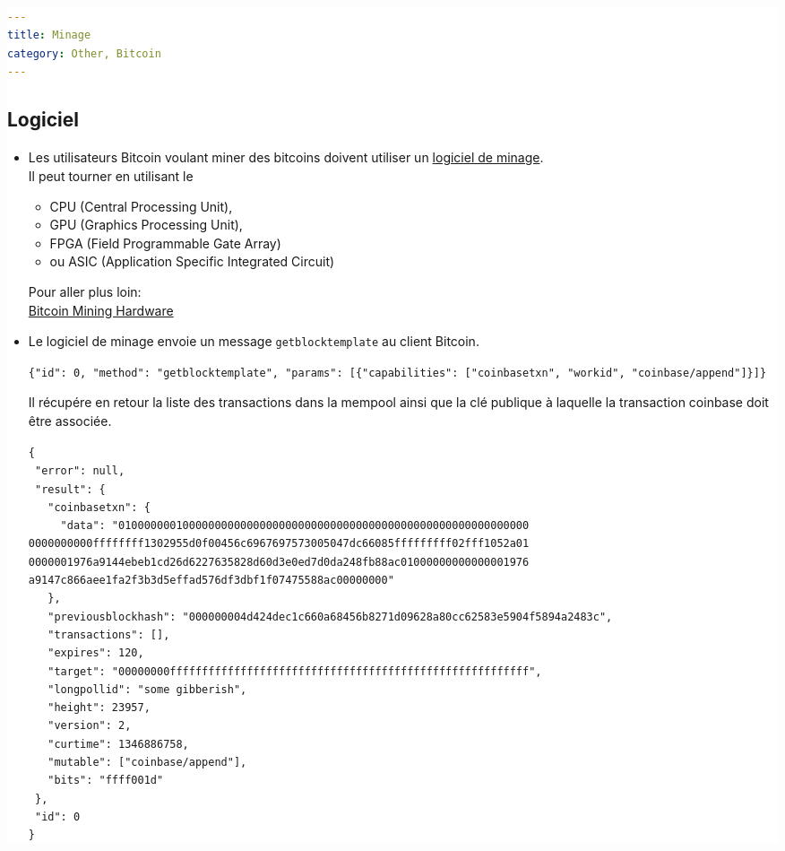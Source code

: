 ```yaml
---
title: Minage
category: Other, Bitcoin
---
```


## Logiciel

* Les utilisateurs Bitcoin voulant miner des bitcoins doivent utiliser un [logiciel de minage](https://en.bitcoin.it/wiki/Mining_software).  
  Il peut tourner en utilisant le
  * CPU (Central Processing Unit),
  * GPU (Graphics Processing Unit),
  * FPGA (Field Programmable Gate Array)
  * ou ASIC (Application Specific Integrated Circuit)

  Pour aller plus loin:  
  [Bitcoin Mining Hardware](https://99bitcoins.com/bitcoin-mining/)

* Le logiciel de minage envoie un message `getblocktemplate` au client Bitcoin.

  ``` txt
  {"id": 0, "method": "getblocktemplate", "params": [{"capabilities": ["coinbasetxn", "workid", "coinbase/append"]}]}
  ```

   Il récupére en retour la liste des transactions dans la mempool ainsi que la clé publique à laquelle la transaction coinbase doit être associée.

  ``` txt
  {
   "error": null,
   "result": {
     "coinbasetxn": {
       "data": "0100000001000000000000000000000000000000000000000000000000000000
  0000000000ffffffff1302955d0f00456c6967697573005047dc66085fffffffff02fff1052a01
  0000001976a9144ebeb1cd26d6227635828d60d3e0ed7d0da248fb88ac01000000000000001976
  a9147c866aee1fa2f3b3d5effad576df3dbf1f07475588ac00000000"
     },
     "previousblockhash": "000000004d424dec1c660a68456b8271d09628a80cc62583e5904f5894a2483c",
     "transactions": [],
     "expires": 120,
     "target": "00000000ffffffffffffffffffffffffffffffffffffffffffffffffffffffff",
     "longpollid": "some gibberish",
     "height": 23957,
     "version": 2,
     "curtime": 1346886758,
     "mutable": ["coinbase/append"],
     "bits": "ffff001d"
   },
   "id": 0
  }
  ```
